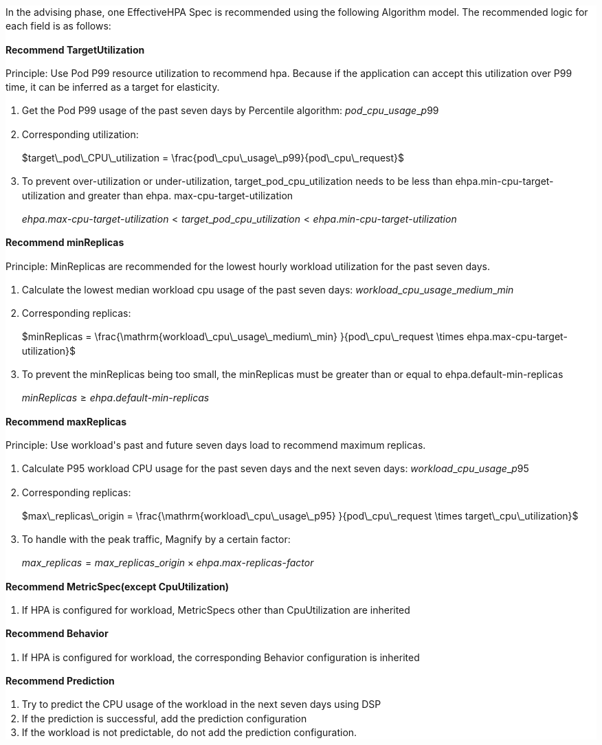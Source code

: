 In the advising phase, one EffectiveHPA Spec is recommended using the following Algorithm model. The recommended logic for each field is as follows:

**Recommend TargetUtilization**

Principle: Use Pod P99 resource utilization to recommend hpa. Because if the application can accept this utilization over P99 time, it can be inferred as a target for elasticity.

1. Get the Pod P99 usage of the past seven days by Percentile algorithm: $pod\_cpu\_usage\_p99$
2. Corresponding utilization:

      $target\_pod\_CPU\_utilization = \frac{pod\_cpu\_usage\_p99}{pod\_cpu\_request}$

3. To prevent over-utilization or under-utilization, target_pod_cpu_utilization needs to be less than ehpa.min-cpu-target-utilization and greater than ehpa. max-cpu-target-utilization

   $ehpa.max\mbox{-}cpu\mbox{-}target\mbox{-}utilization  < target\_pod\_cpu\_utilization < ehpa.min\mbox{-}cpu\mbox{-}target\mbox{-}utilization$

**Recommend minReplicas**

Principle: MinReplicas are recommended for the lowest hourly workload utilization for the past seven days.

1. Calculate the lowest median workload cpu usage of the past seven days: $workload\_cpu\_usage\_medium\_min$
2. Corresponding replicas: 

      $minReplicas = \frac{\mathrm{workload\_cpu\_usage\_medium\_min} }{pod\_cpu\_request \times ehpa.max-cpu-target-utilization}$

3. To prevent the minReplicas being too small, the minReplicas must be greater than or equal to ehpa.default-min-replicas

      $minReplicas \geq ehpa.default\mbox{-}min\mbox{-}replicas$

**Recommend maxReplicas**

Principle: Use workload's past and future seven days load to recommend maximum replicas.

1. Calculate P95 workload CPU usage for the past seven days and the next seven days: $workload\_cpu\_usage\_p95$
2. Corresponding replicas:

     $max\_replicas\_origin = \frac{\mathrm{workload\_cpu\_usage\_p95} }{pod\_cpu\_request \times target\_cpu\_utilization}$

3. To handle with the peak traffic, Magnify by a certain factor: 

   $max\_replicas = max\_replicas\_origin \times  ehpa.max\mbox{-}replicas\mbox{-}factor$

**Recommend MetricSpec(except CpuUtilization)**

1. If HPA is configured for workload, MetricSpecs other than CpuUtilization are inherited

**Recommend Behavior**

1. If HPA is configured for workload, the corresponding Behavior configuration is inherited

**Recommend Prediction**

1. Try to predict the CPU usage of the workload in the next seven days using DSP
2. If the prediction is successful, add the prediction configuration
3. If the workload is not predictable, do not add the prediction configuration.
